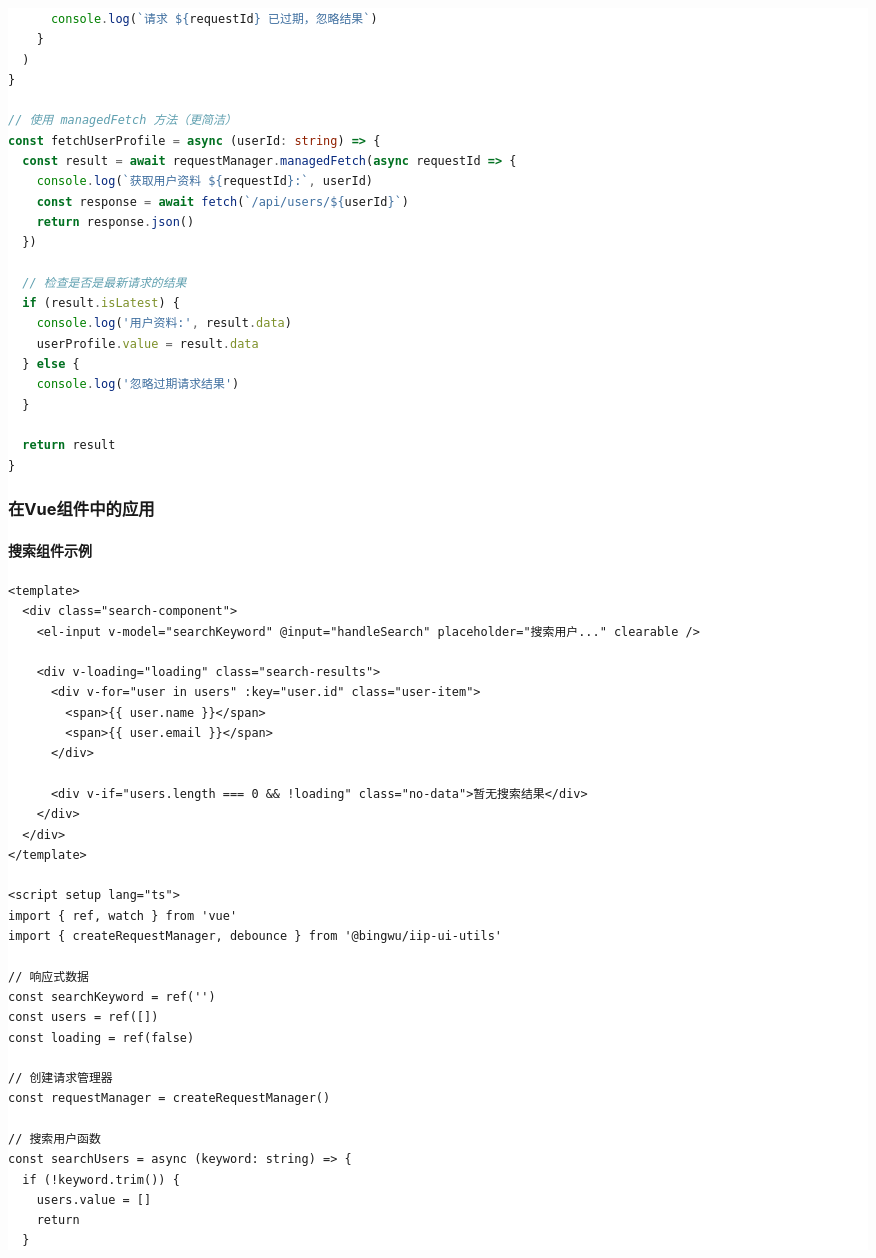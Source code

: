 ```typescript
      console.log(`请求 ${requestId} 已过期，忽略结果`)
    }
  )
}

// 使用 managedFetch 方法（更简洁）
const fetchUserProfile = async (userId: string) => {
  const result = await requestManager.managedFetch(async requestId => {
    console.log(`获取用户资料 ${requestId}:`, userId)
    const response = await fetch(`/api/users/${userId}`)
    return response.json()
  })

  // 检查是否是最新请求的结果
  if (result.isLatest) {
    console.log('用户资料:', result.data)
    userProfile.value = result.data
  } else {
    console.log('忽略过期请求结果')
  }

  return result
}
```

### 在Vue组件中的应用

#### 搜索组件示例

```vue
<template>
  <div class="search-component">
    <el-input v-model="searchKeyword" @input="handleSearch" placeholder="搜索用户..." clearable />

    <div v-loading="loading" class="search-results">
      <div v-for="user in users" :key="user.id" class="user-item">
        <span>{{ user.name }}</span>
        <span>{{ user.email }}</span>
      </div>

      <div v-if="users.length === 0 && !loading" class="no-data">暂无搜索结果</div>
    </div>
  </div>
</template>

<script setup lang="ts">
import { ref, watch } from 'vue'
import { createRequestManager, debounce } from '@bingwu/iip-ui-utils'

// 响应式数据
const searchKeyword = ref('')
const users = ref([])
const loading = ref(false)

// 创建请求管理器
const requestManager = createRequestManager()

// 搜索用户函数
const searchUsers = async (keyword: string) => {
  if (!keyword.trim()) {
    users.value = []
    return
  }
```